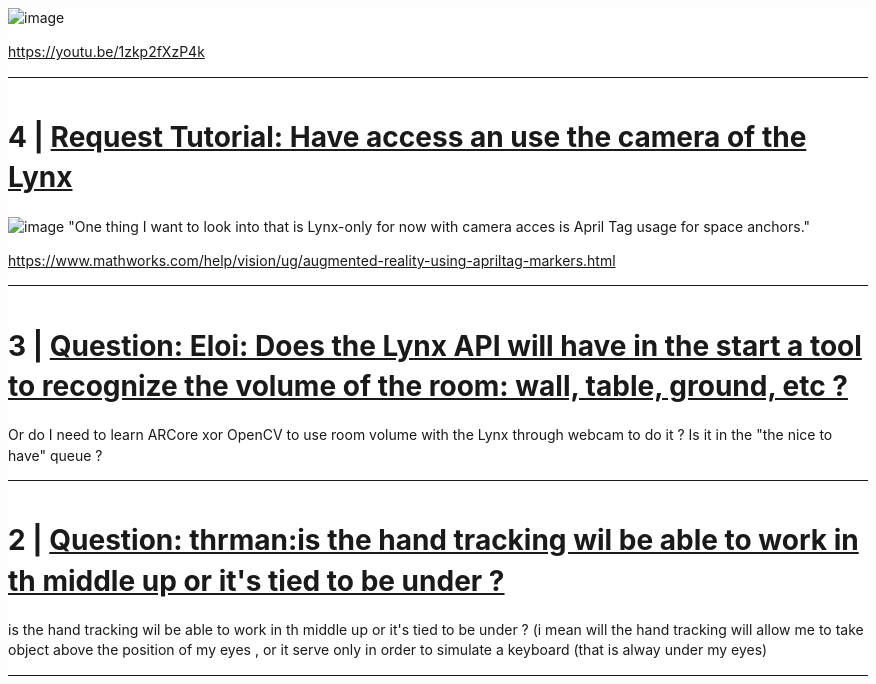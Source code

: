  
![image](https://github.com/EloiStree/HelloLynxR1/assets/20149493/b97dc674-0918-4d7e-8dca-f8cb4df24f4a)

https://youtu.be/1zkp2fXzP4k  

  

-----------------------------------------  

  

# 4 | [Request Tutorial: Have access an use the camera of the Lynx](https://api.github.com/repos/EloiStree/HelloLynxR1/issues/4)  

  

 ![image](https://github.com/EloiStree/HelloLynxR1/assets/20149493/38525183-80fb-464a-b67c-aacdd085c9dd)
"One thing I want to look into that is Lynx-only for now with camera acces is April Tag usage for space anchors."

https://www.mathworks.com/help/vision/ug/augmented-reality-using-apriltag-markers.html  

  

-----------------------------------------  

  

# 3 | [Question: Eloi: Does the Lynx API will have in the start a tool to recognize the volume of the room: wall,  table, ground, etc ?](https://api.github.com/repos/EloiStree/HelloLynxR1/issues/3)  

  

 Or do I need to learn ARCore xor OpenCV  to use room volume with the Lynx through webcam to do it ?
Is it in the "the nice to have" queue ?  

  

-----------------------------------------  

  

# 2 | [Question: thrman:is the hand tracking wil be able to work in th middle up  or it's tied to be under ?](https://api.github.com/repos/EloiStree/HelloLynxR1/issues/2)  

  

 is the hand tracking wil be able to work in th middle up  or it's tied to be under ?
(i mean will the hand tracking will allow me to take object above the position of my eyes , or 
it serve only in order to simulate a keyboard (that is alway under my eyes)  

  

-----------------------------------------  

  
